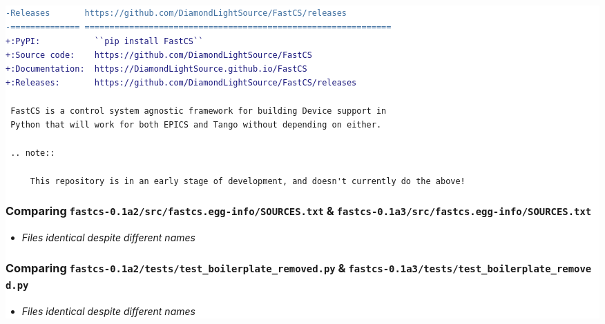 ```diff
-Releases       https://github.com/DiamondLightSource/FastCS/releases
-============== ==============================================================
+:PyPI:           ``pip install FastCS``
+:Source code:    https://github.com/DiamondLightSource/FastCS
+:Documentation:  https://DiamondLightSource.github.io/FastCS
+:Releases:       https://github.com/DiamondLightSource/FastCS/releases
 
 FastCS is a control system agnostic framework for building Device support in
 Python that will work for both EPICS and Tango without depending on either.
 
 .. note::
 
     This repository is in an early stage of development, and doesn't currently do the above!
```

### Comparing `fastcs-0.1a2/src/fastcs.egg-info/SOURCES.txt` & `fastcs-0.1a3/src/fastcs.egg-info/SOURCES.txt`

 * *Files identical despite different names*

### Comparing `fastcs-0.1a2/tests/test_boilerplate_removed.py` & `fastcs-0.1a3/tests/test_boilerplate_removed.py`

 * *Files identical despite different names*

